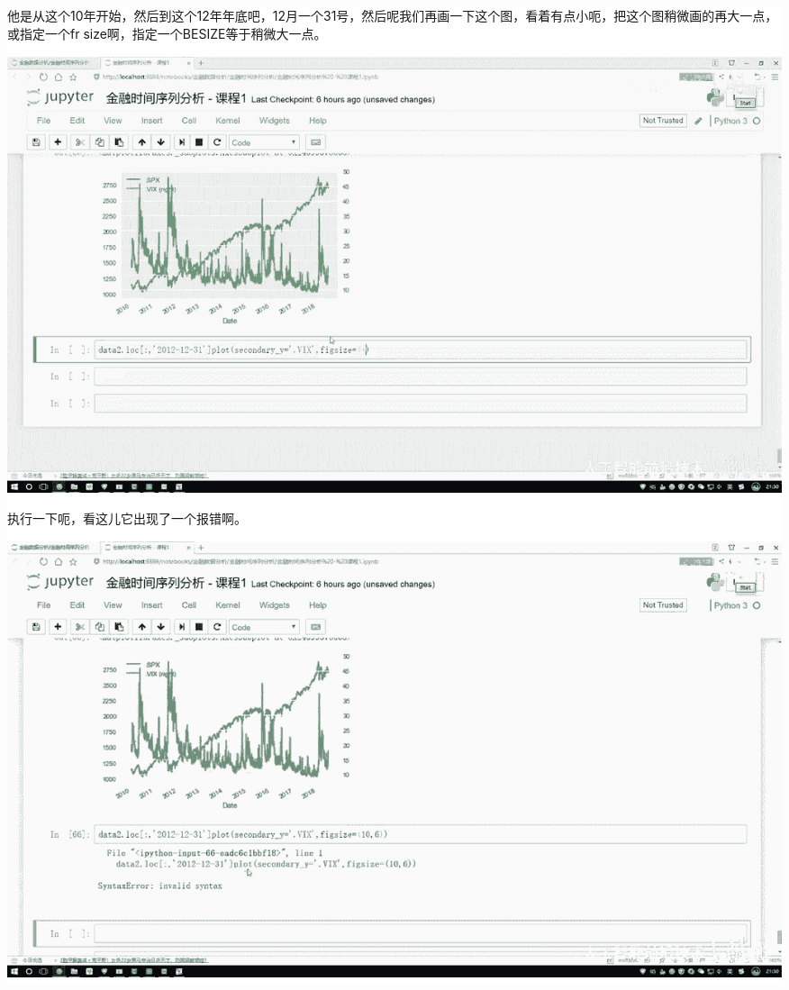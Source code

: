 他是从这个10年开始，然后到这个12年年底吧，12月一个31号，然后呢我们再画一下这个图，看着有点小呃，把这个图稍微画的再大一点，或指定一个fr size啊，指定一个BESIZE等于稍微大一点。



![](img/23a24dc882b28c38077e66ed05d50dcc_39.png)

执行一下呃，看这儿它出现了一个报错啊。

![](img/23a24dc882b28c38077e66ed05d50dcc_41.png)

